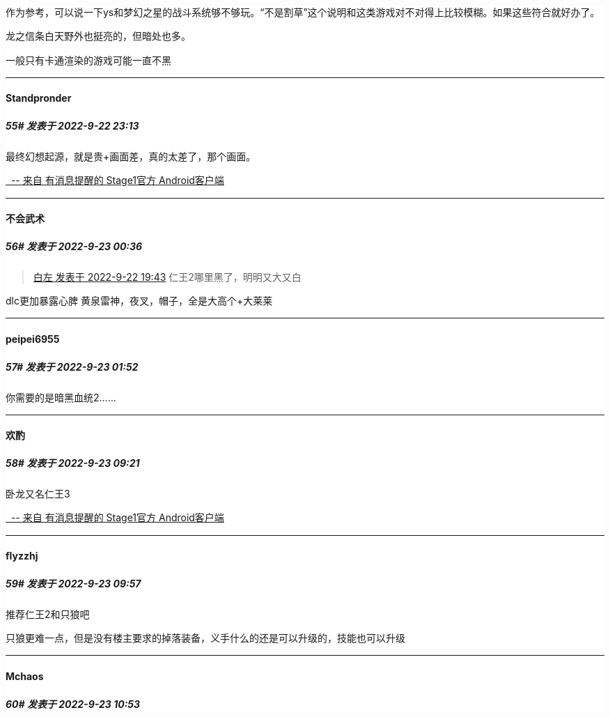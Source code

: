 作为参考，可以说一下ys和梦幻之星的战斗系统够不够玩。“不是割草”这个说明和这类游戏对不对得上比较模糊。如果这些符合就好办了。

龙之信条白天野外也挺亮的，但暗处也多。

一般只有卡通渲染的游戏可能一直不黑

*****

####  Standpronder  
##### 55#       发表于 2022-9-22 23:13

最终幻想起源，就是贵+画面差，真的太差了，那个画面。

[  -- 来自 有消息提醒的 Stage1官方 Android客户端](https://www.coolapk.com/apk/140634)

*****

####  不会武术  
##### 56#       发表于 2022-9-23 00:36

<blockquote><a href="httphttps://bbs.saraba1st.com/2b/forum.php?mod=redirect&amp;goto=findpost&amp;pid=57600405&amp;ptid=2096039" target="_blank">白左 发表于 2022-9-22 19:43</a>
仁王2哪里黑了，明明又大又白</blockquote>
dlc更加暴露心脾
黄泉雷神，夜叉，帽子，全是大高个+大莱莱

*****

####  peipei6955  
##### 57#       发表于 2022-9-23 01:52

你需要的是暗黑血统2……

*****

####  欢酌  
##### 58#       发表于 2022-9-23 09:21

卧龙又名仁王3

[  -- 来自 有消息提醒的 Stage1官方 Android客户端](https://www.coolapk.com/apk/140634)

*****

####  flyzzhj  
##### 59#       发表于 2022-9-23 09:57

推荐仁王2和只狼吧

只狼更难一点，但是没有楼主要求的掉落装备，义手什么的还是可以升级的，技能也可以升级

*****

####  Mchaos  
##### 60#       发表于 2022-9-23 10:53
